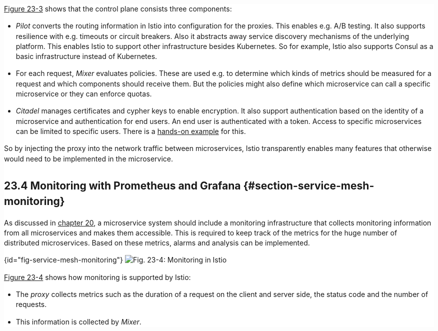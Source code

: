 [Figure 23-3](#fig-service-mesh-control-plane) shows that the control
plane consists three components:

* *Pilot* converts the routing information in Istio into configuration
  for the proxies. This enables e.g. A/B testing. It also supports
  resilience with
  e.g. timeouts or circuit breakers. Also it abstracts away service
  discovery mechanisms of the underlying platform. This enables Istio
  to support other infrastructure besides Kubernetes. So for example,
  Istio also supports Consul as a basic infrastructure instead of
  Kubernetes.
  
* For each request, *Mixer* evaluates policies. These are used e.g. to
  determine which kinds of metrics should be measured for a request and
  which components should receive them. But the policies might also
  define which microservice can call a specific microservice or they
  can enforce quotas. 

* *Citadel* manages certificates and cypher keys to enable
  encryption. It
  also support authentication based on the identity of a
  microservice and
  authentication for end users. An end user is authenticated
  with a token. Access to specific microservices can be limited to
  specific users. There is a [hands-on
  example](https://istio.io/docs/tasks/security/authn-policy/) for this.

So by injecting the proxy into the network traffic between
microservices, Istio transparently enables many features that
otherwise would need
to be implemented in the microservice.

## 23.4 Monitoring with Prometheus and Grafana {#section-service-mesh-monitoring}

As discussed in [chapter 20](#chapter-monitoring), a microservice
system should include a monitoring infrastructure that collects
monitoring information from all microservices and makes them
accessible. This is required to keep track of the metrics for the huge
number of
distributed microservices. Based on these metrics, alarms and analysis
can be implemented.

{id="fig-service-mesh-monitoring"}
![Fig. 23-4: Monitoring in Istio](images/service-mesh-monitoring.png)

[Figure 23-4](#fig-service-mesh-monitoring) shows how monitoring is
supported by Istio:

* The *proxy* collects metrics such as the duration of a request on
  the client and
  server side, the status code and the number of requests.
  
* This information is collected by *Mixer*.
